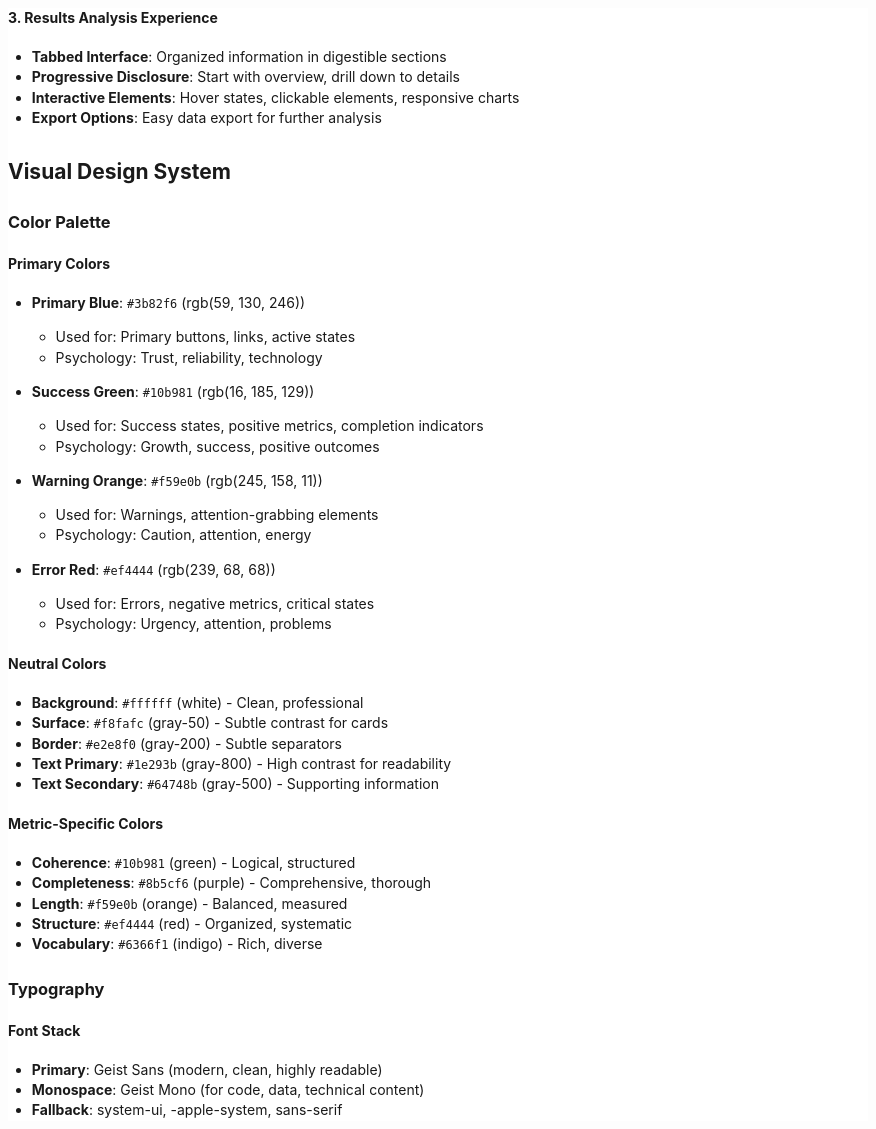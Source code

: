 #### 3. **Results Analysis Experience**

- **Tabbed Interface**: Organized information in digestible sections
- **Progressive Disclosure**: Start with overview, drill down to details
- **Interactive Elements**: Hover states, clickable elements, responsive charts
- **Export Options**: Easy data export for further analysis

## Visual Design System

### Color Palette

#### Primary Colors

- **Primary Blue**: `#3b82f6` (rgb(59, 130, 246))

  - Used for: Primary buttons, links, active states
  - Psychology: Trust, reliability, technology

- **Success Green**: `#10b981` (rgb(16, 185, 129))

  - Used for: Success states, positive metrics, completion indicators
  - Psychology: Growth, success, positive outcomes

- **Warning Orange**: `#f59e0b` (rgb(245, 158, 11))

  - Used for: Warnings, attention-grabbing elements
  - Psychology: Caution, attention, energy

- **Error Red**: `#ef4444` (rgb(239, 68, 68))
  - Used for: Errors, negative metrics, critical states
  - Psychology: Urgency, attention, problems

#### Neutral Colors

- **Background**: `#ffffff` (white) - Clean, professional
- **Surface**: `#f8fafc` (gray-50) - Subtle contrast for cards
- **Border**: `#e2e8f0` (gray-200) - Subtle separators
- **Text Primary**: `#1e293b` (gray-800) - High contrast for readability
- **Text Secondary**: `#64748b` (gray-500) - Supporting information

#### Metric-Specific Colors

- **Coherence**: `#10b981` (green) - Logical, structured
- **Completeness**: `#8b5cf6` (purple) - Comprehensive, thorough
- **Length**: `#f59e0b` (orange) - Balanced, measured
- **Structure**: `#ef4444` (red) - Organized, systematic
- **Vocabulary**: `#6366f1` (indigo) - Rich, diverse

### Typography

#### Font Stack

- **Primary**: Geist Sans (modern, clean, highly readable)
- **Monospace**: Geist Mono (for code, data, technical content)
- **Fallback**: system-ui, -apple-system, sans-serif
